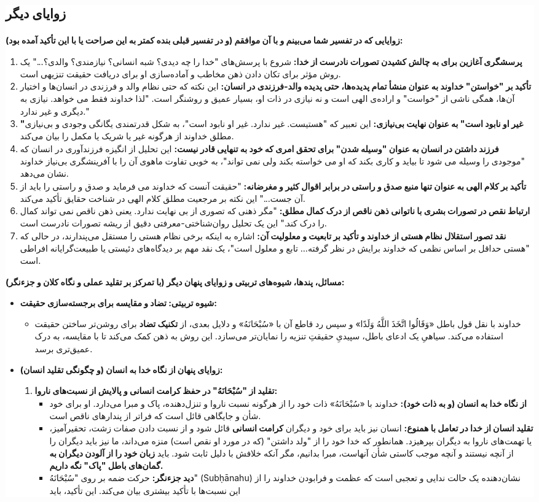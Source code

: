 ## زوایای دیگر

**زوایایی که در تفسیر شما می‌بینم و با آن موافقم (و در تفسیر قبلی بنده
کمتر به این صراحت یا با این تأکید آمده بود):**

1.  **پرسشگری آغازین برای به چالش کشیدن تصورات نادرست از خدا:** شروع با
    پرسش‌های "خدا را چه دیدی؟ شبه انسانی؟ نیازمندی؟ والدی؟..." یک روش
    مؤثر برای تکان دادن ذهن مخاطب و آماده‌سازی او برای دریافت حقیقت
    تنزیهی است.
2.  **تأکید بر "خواستن" خداوند به عنوان منشأ تمام پدیده‌ها، حتی پدیده
    والد-فرزندی در انسان:** این نکته که حتی نظام والد و فرزندی در
    انسان‌ها و اختیار آن‌ها، همگی ناشی از "خواست" و اراده‌ی الهی است و نه
    نیازی در ذات او، بسیار عمیق و روشنگر است. "لذا خداوند فقط می خواهد.
    نیازی به دیگری و غیر ندارد."
3.  **"غیر او نابود است" به عنوان نهایت بی‌نیازی:** این تعبیر که "هستیست.
    غیر ندارد. غیر او نابود است"، به شکل قدرتمندی یگانگی وجودی و بی‌نیازی
    مطلق خداوند از هرگونه غیر یا شریک یا مکمل را بیان می‌کند.
4.  **فرزند داشتن در انسان به عنوان "وسیله شدن" برای تحقق امری که خود به
    تنهایی قادر نیست:** این تحلیل از انگیزه فرزندآوری در انسان که
    "موجودی را وسیله می شود تا بیاید و کاری بکند که او می خواسته بکند
    ولی نمی تواند"، به خوبی تفاوت ماهوی آن را با آفرینشگری بی‌نیاز خداوند
    نشان می‌دهد.
5.  **تأکید بر کلام الهی به عنوان تنها منبع صدق و راستی در برابر اقوال
    کثیر و مغرضانه:** "حقیقت آنست که خداوند می فرماید و صدق و راستی را
    باید از آن جست..." این نکته بر مرجعیت مطلق کلام الهی در شناخت حقایق
    تأکید می‌کند.
6.  **ارتباط نقص در تصورات بشری با ناتوانی ذهن ناقص از درک کمال مطلق:**
    "مگر ذهنی که تصوری از بی نهایت ندارد. یعنی ذهن ناقص نمی تواند کمال
    را درک کند." این یک تحلیل روان‌شناختی-معرفتی دقیق از ریشه تصورات
    نادرست است.
7.  **نقد تصور استقلال نظام هستی از خداوند و تأکید بر تابعیت و معلولیت
    آن:** اشاره به اینکه برخی نظام هستی را مستقل می‌پندارند، در حالی که
    "هستی حداقل بر اساس نظمی که خداوند برایش در نظر گرفته... تابع و
    معلول است"، یک نقد مهم بر دیدگاه‌های دئیستی یا طبیعت‌گرایانه افراطی
    است.

**مسائل، پندها، شیوه‌های تربیتی و زوایای پنهان دیگر (با تمرکز بر تقلید
عملی و نگاه کلان و جزءنگر):**

-   **شیوه تربیتی: تضاد و مقایسه برای برجسته‌سازی حقیقت:**

    -   خداوند با نقل قول باطل «وَقَالُوا اتَّخَذَ اللَّهُ وَلَدًا» و سپس رد قاطع آن
        با «سُبْحَانَهُ» و دلایل بعدی، از **تکنیک تضاد** برای روشن‌تر ساختن
        حقیقت استفاده می‌کند. سیاهیِ یک ادعای باطل، سپیدیِ حقیقتِ تنزیه را
        نمایان‌تر می‌سازد. این روش به ذهن کمک می‌کند تا با مقایسه، به درک
        عمیق‌تری برسد.

-   **زوایای پنهان از نگاه خدا به انسان (و چگونگی تقلید انسان):**

    1.  **تقلید از "سُبْحَانَهُ" در حفظ کرامت انسانی و پالایش از نسبت‌های
        ناروا:**
        -   **از نگاه خدا به انسان (و به ذات خود):** خداوند با «سُبْحَانَهُ»
            ذات خود را از هرگونه نسبت ناروا و تنزل‌دهنده، پاک و مبرا
            می‌دارد. او برای خود شأن و جایگاهی قائل است که فراتر از
            پندارهای ناقص است.
        -   **تقلید انسان از خدا در تعامل با همنوع:** انسان نیز باید
            برای خود و دیگران **کرامت انسانی** قائل شود و از نسبت دادن
            صفات زشت، تحقیرآمیز، یا تهمت‌های ناروا به دیگران بپرهیزد.
            همانطور که خدا خود را از "ولد داشتن" (که در مورد او نقص است)
            منزه می‌داند، ما نیز باید دیگران را از آنچه نیستند و آنچه
            موجب کاستی شأن آنهاست، مبرا بدانیم، مگر آنکه خلافش با دلیل
            ثابت شود. باید **زبان خود را از آلودن دیگران به گمان‌های باطل
            "پاک" نگه داریم.**
        -   **دید جزءنگر:** حرکت ضمه بر روی "سُبْحَانَهُ" (Subḥānahu)
            نشان‌دهنده یک حالت ندایی و تعجبی است که عظمت و فرابودن خداوند
            را از این نسبت‌ها با تأکید بیشتری بیان می‌کند. این تأکید، باید